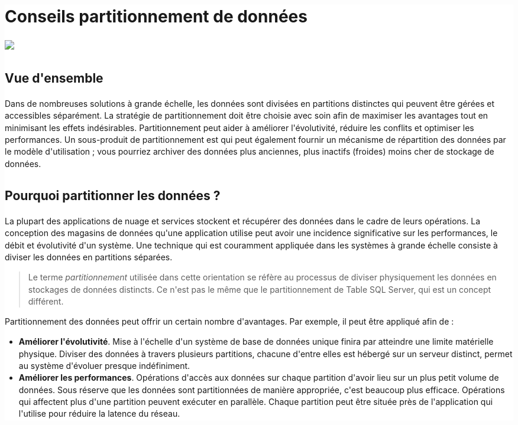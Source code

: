 <properties
   pageTitle="Data partitioning guidance | Microsoft Azure"
   description="Guidance upon how to separate partitions to be managed and accessed separately."
   services=""
   documentationCenter="na"
   authors="dragon119"
   manager="masimms"
   editor=""
   tags=""/>

<tags
   ms.service="best-practice"
   ms.devlang="na"
   ms.topic="article"
   ms.tgt_pltfrm="na"
   ms.workload="na"
   ms.date="04/28/2015"
   ms.author="masashin"/>

# Conseils partitionnement de données

![](media/best-practices-data-partitioning/pnp-logo.png)

## Vue d'ensemble

Dans de nombreuses solutions à grande échelle, les données sont divisées en partitions distinctes qui peuvent être gérées et accessibles séparément. La stratégie de partitionnement doit être choisie avec soin afin de maximiser les avantages tout en minimisant les effets indésirables. Partitionnement peut aider à améliorer l'évolutivité, réduire les conflits et optimiser les performances. Un sous-produit de partitionnement est qui peut également fournir un mécanisme de répartition des données par le modèle d'utilisation ; vous pourriez archiver des données plus anciennes, plus inactifs (froides) moins cher de stockage de données.

## Pourquoi partitionner les données ?

La plupart des applications de nuage et services stockent et récupérer des données dans le cadre de leurs opérations. La conception des magasins de données qu'une application utilise peut avoir une incidence significative sur les performances, le débit et évolutivité d'un système. Une technique qui est couramment appliquée dans les systèmes à grande échelle consiste à diviser les données en partitions séparées.

> Le terme _partitionnement_ utilisée dans cette orientation se réfère au processus de diviser physiquement les données en stockages de données distincts. Ce n'est pas le même que le partitionnement de Table SQL Server, qui est un concept différent.

Partitionnement des données peut offrir un certain nombre d'avantages. Par exemple, il peut être appliqué afin de :

- **Améliorer l'évolutivité**. Mise à l'échelle d'un système de base de données unique finira par atteindre une limite matérielle physique. Diviser des données à travers plusieurs partitions, chacune d'entre elles est hébergé sur un serveur distinct, permet au système d'évoluer presque indéfiniment.
- **Améliorer les performances**. Opérations d'accès aux données sur chaque partition d'avoir lieu sur un plus petit volume de données. Sous réserve que les données sont partitionnées de manière appropriée, c'est beaucoup plus efficace. Opérations qui affectent plus d'une partition peuvent exécuter en parallèle. Chaque partition peut être située près de l'application qui l'utilise pour réduire la latence du réseau.
